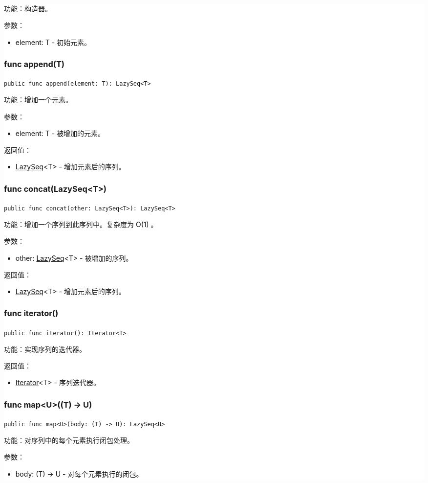 功能：构造器。

参数：

- element: T - 初始元素。

### func append(T)

```cangjie
public func append(element: T): LazySeq<T>
```

功能：增加一个元素。

参数：

- element: T - 被增加的元素。

返回值：

- [LazySeq](#class-lazyseqt)\<T> - 增加元素后的序列。

### func concat(LazySeq\<T>)

```cangjie
public func concat(other: LazySeq<T>): LazySeq<T>
```

功能：增加一个序列到此序列中。复杂度为 O(1) 。

参数：

- other: [LazySeq](#class-lazyseqt)\<T> - 被增加的序列。

返回值：

- [LazySeq](#class-lazyseqt)\<T> - 增加元素后的序列。

### func iterator()

```cangjie
public func iterator(): Iterator<T>
```

功能：实现序列的迭代器。

返回值：

- [Iterator](../../core/core_package_api/core_package_interfaces.md#interface-iterablee)\<T> - 序列迭代器。

### func map\<U>((T) -> U)

```cangjie
public func map<U>(body: (T) -> U): LazySeq<U>
```

功能：对序列中的每个元素执行闭包处理。

参数：

- body: (T) -> U - 对每个元素执行的闭包。
